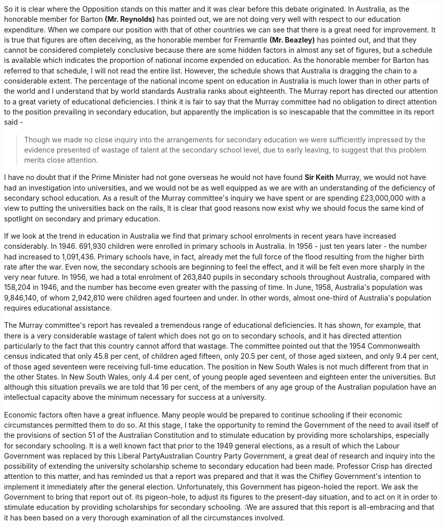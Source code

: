 So it is clear where the Opposition stands on this matter and it was clear before this debate originated. In Australia, as the honorable member for Barton  **(Mr. Reynolds)**  has pointed out, we are not doing very well with respect to our education expenditure. When we compare our position with that of other countries we can see that there is a great need for improvement. It is true that figures are often deceiving, as the honorable member for Fremantle  **(Mr. Beazley)**  has pointed out, and that they cannot be considered completely conclusive because there are some hidden factors in almost any set of figures, but a schedule is available which indicates the proportion of national income expended on education. As the honorable member for Barton has referred to that schedule, I will not read the entire list. However, the schedule shows that Australia is dragging the chain to a considerable extent. The percentage of the national income spent on education in Australia is much lower than in other parts of the world and I understand that by world standards Australia ranks about eighteenth. The Murray report has directed our attention to a great variety of educational deficiencies. I think it is fair to say that the Murray committee had no obligation to direct attention to the position prevailing in secondary education, but apparently the implication is so inescapable that the committee in its report said - 

  >Though we made no close inquiry into the arrangements for secondary education we were sufficiently impressed by the evidence presented of wastage of talent at the secondary school level, due to early leaving, to suggest that this problem merits close attention. 

I have no doubt that if the Prime Minister had not gone overseas he would not have found  **Sir Keith**  Murray, we would not have had an investigation into universities, and we would not be as well equipped as we are with an understanding of the deficiency of secondary school education. As a result of the Murray committee's inquiry we have spent or are spending £23,000,000 with a view to putting the universities back on the rails, lt is clear that good reasons now exist why we should focus the same kind of spotlight on secondary and primary education. 

If we look at the trend in education in Australia we find that primary school enrolments in recent years have increased considerably. In 1946. 691,930 children were enrolled in primary schools in Australia. In 1956  -  just ten years later - the number had increased to 1,091,436. Primary schools have, in fact, already met the full force of the flood resulting from the higher birth rate after the war. Even now, the secondary schools are beginning to feel the effect, and it will be felt even more sharply in the very near future. In 1956, we had a total enrolment of 263,840 pupils in secondary schools throughout Australia, compared with 158,204 in 1946, and the number has become even greater with the passing of time. In June, 1958, Australia's population was 9,846,140, of whom 2,942,810 were children aged fourteen and under. In other words, almost one-third of Australia's population requires educational assistance. 

The Murray committee's report has revealed a tremendous range of educational deficiencies. It has shown, for example, that there is a very considerable wastage of talent which does not go on to secondary schools, and it has directed attention particularly to the fact that this country cannot afford that wastage. The committee pointed out that the 1954 Commonwealth census indicated that only 45.8 per cent, of children aged fifteen, only 20.5 per cent, of those aged sixteen, and only 9.4 per cent, of those aged seventeen were receiving full-time education. The position in New South Wales is not much different from that in the other States. In New South Wales, only 4.4 per cent, of young people aged seventeen and eighteen enter the universities. But although this situation prevails we are told that 16 per cent, of the members of any age group of the Australian population have an intellectual capacity above the minimum necessary for success at a university. 

Economic factors often have a great influence. Many people would be prepared to continue schooling if their economic circumstances permitted them to do so. At this stage, I take the opportunity to remind the Government of the need to avail itself of the provisions of section 51 of the Australian Constitution and to stimulate education by providing more scholarships, especially for secondary schooling. It is a well known fact that prior to the 1949 general elections, as a result of which the Labour Government was replaced by this Liberal PartyAustralian Country Party Government, a great deal of research and inquiry into the possibility of extending the university scholarship scheme to secondary education had been made. Professor Crisp has directed attention to this matter, and has reminded us that a report was prepared and that it was the Chifley Government's intention to implement it immediately after the general election. Unfortunately, this Government has pigeon-holed the report. We ask the Government to bring that report out of. its pigeon-hole, to adjust its figures to the present-day situation, and to act on it in order to stimulate education by providing scholarships for secondary schooling. :We are assured that this report is all-embracing and that it has been based on a very thorough examination of all the circumstances involved. 
